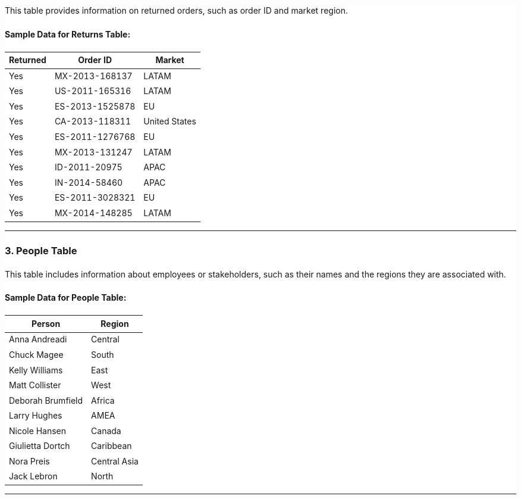 This table provides information on returned orders, such as order ID and market region.

#### Sample Data for Returns Table:

| Returned | Order ID        | Market      |
|----------|-----------------|-------------|
| Yes      | MX-2013-168137  | LATAM       |
| Yes      | US-2011-165316  | LATAM       |
| Yes      | ES-2013-1525878 | EU          |
| Yes      | CA-2013-118311  | United States|
| Yes      | ES-2011-1276768 | EU          |
| Yes      | MX-2013-131247  | LATAM       |
| Yes      | ID-2011-20975   | APAC        |
| Yes      | IN-2014-58460   | APAC        |
| Yes      | ES-2011-3028321 | EU          |
| Yes      | MX-2014-148285  | LATAM       |

---

### 3. **People Table**

This table includes information about employees or stakeholders, such as their names and the regions they are associated with.

#### Sample Data for People Table:

| Person            | Region         |
|-------------------|----------------|
| Anna Andreadi     | Central        |
| Chuck Magee       | South          |
| Kelly Williams    | East           |
| Matt Collister    | West           |
| Deborah Brumfield | Africa         |
| Larry Hughes      | AMEA           |
| Nicole Hansen     | Canada         |
| Giulietta Dortch  | Caribbean      |
| Nora Preis        | Central Asia   |
| Jack Lebron       | North          |

---